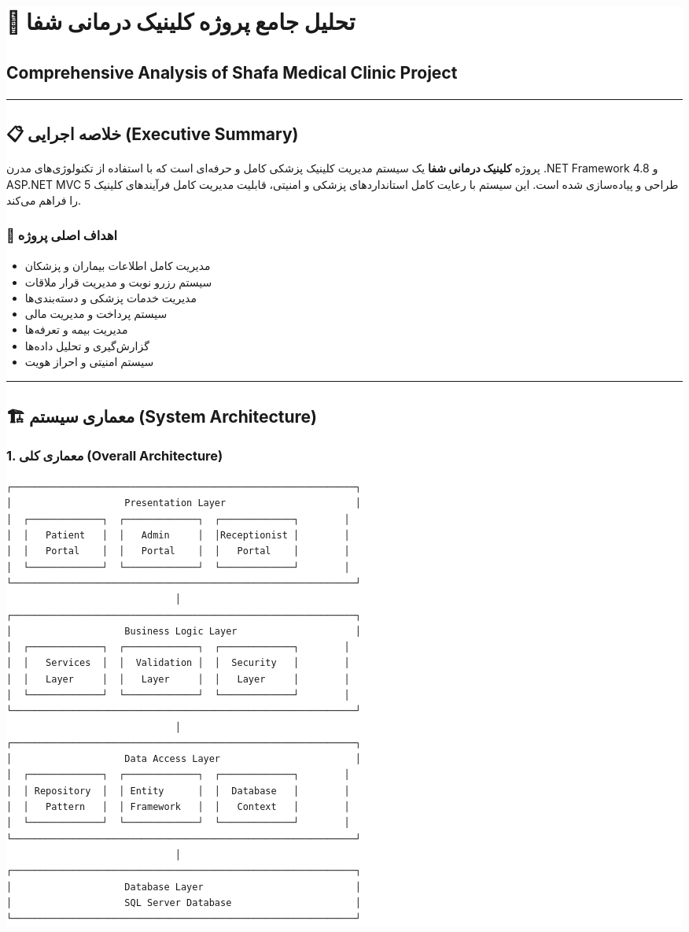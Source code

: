 # 🏥 تحلیل جامع پروژه کلینیک درمانی شفا
## Comprehensive Analysis of Shafa Medical Clinic Project

---

## 📋 خلاصه اجرایی (Executive Summary)

پروژه **کلینیک درمانی شفا** یک سیستم مدیریت کلینیک پزشکی کامل و حرفه‌ای است که با استفاده از تکنولوژی‌های مدرن .NET Framework 4.8 و ASP.NET MVC 5 طراحی و پیاده‌سازی شده است. این سیستم با رعایت کامل استانداردهای پزشکی و امنیتی، قابلیت مدیریت کامل فرآیندهای کلینیک را فراهم می‌کند.

### 🎯 اهداف اصلی پروژه
- مدیریت کامل اطلاعات بیماران و پزشکان
- سیستم رزرو نوبت و مدیریت قرار ملاقات
- مدیریت خدمات پزشکی و دسته‌بندی‌ها
- سیستم پرداخت و مدیریت مالی
- مدیریت بیمه و تعرفه‌ها
- گزارش‌گیری و تحلیل داده‌ها
- سیستم امنیتی و احراز هویت

---

## 🏗️ معماری سیستم (System Architecture)

### 1. **معماری کلی (Overall Architecture)**
```
┌─────────────────────────────────────────────────────────────┐
│                    Presentation Layer                       │
│  ┌─────────────┐  ┌─────────────┐  ┌─────────────┐        │
│  │   Patient   │  │   Admin     │  │Receptionist │        │
│  │   Portal    │  │   Portal    │  │   Portal    │        │
│  └─────────────┘  └─────────────┘  └─────────────┘        │
└─────────────────────────────────────────────────────────────┘
                              │
┌─────────────────────────────────────────────────────────────┐
│                    Business Logic Layer                     │
│  ┌─────────────┐  ┌─────────────┐  ┌─────────────┐        │
│  │   Services  │  │  Validation │  │  Security   │        │
│  │   Layer     │  │   Layer     │  │   Layer     │        │
│  └─────────────┘  └─────────────┘  └─────────────┘        │
└─────────────────────────────────────────────────────────────┘
                              │
┌─────────────────────────────────────────────────────────────┐
│                    Data Access Layer                        │
│  ┌─────────────┐  ┌─────────────┐  ┌─────────────┐        │
│  │ Repository  │  │ Entity      │  │  Database   │        │
│  │   Pattern   │  │ Framework   │  │   Context   │        │
│  └─────────────┘  └─────────────┘  └─────────────┘        │
└─────────────────────────────────────────────────────────────┘
                              │
┌─────────────────────────────────────────────────────────────┐
│                    Database Layer                           │
│                    SQL Server Database                      │
└─────────────────────────────────────────────────────────────┘
```
